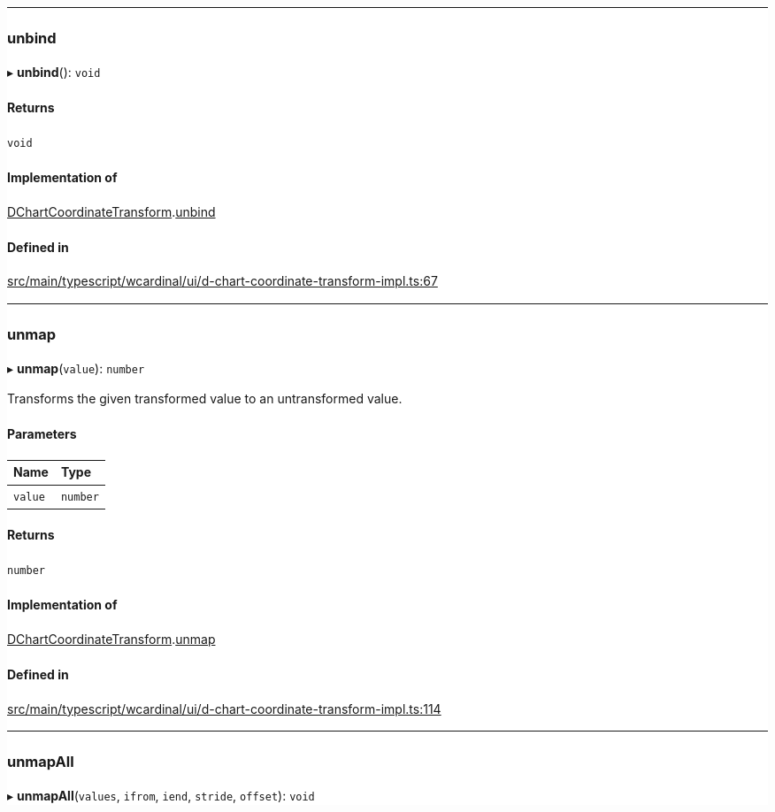 ___

### unbind

▸ **unbind**(): `void`

#### Returns

`void`

#### Implementation of

[DChartCoordinateTransform](../interfaces/DChartCoordinateTransform.md).[unbind](../interfaces/DChartCoordinateTransform.md#unbind)

#### Defined in

[src/main/typescript/wcardinal/ui/d-chart-coordinate-transform-impl.ts:67](https://github.com/winter-cardinal/winter-cardinal-ui/blob/v0.154.0/src/main/typescript/wcardinal/ui/d-chart-coordinate-transform-impl.ts#L67)

___

### unmap

▸ **unmap**(`value`): `number`

Transforms the given transformed value to an untransformed value.

#### Parameters

| Name | Type |
| :------ | :------ |
| `value` | `number` |

#### Returns

`number`

#### Implementation of

[DChartCoordinateTransform](../interfaces/DChartCoordinateTransform.md).[unmap](../interfaces/DChartCoordinateTransform.md#unmap)

#### Defined in

[src/main/typescript/wcardinal/ui/d-chart-coordinate-transform-impl.ts:114](https://github.com/winter-cardinal/winter-cardinal-ui/blob/v0.154.0/src/main/typescript/wcardinal/ui/d-chart-coordinate-transform-impl.ts#L114)

___

### unmapAll

▸ **unmapAll**(`values`, `ifrom`, `iend`, `stride`, `offset`): `void`
